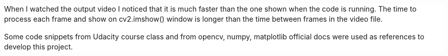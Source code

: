 When I watched the output video I noticed that it is much faster than the one shown when the code is running. The time to process each frame and show on cv2.imshow() window is longer than the time between frames in the video file. 

Some code snippets from Udacity course class and from opencv, numpy, matplotlib official docs were used as references to develop this project.
